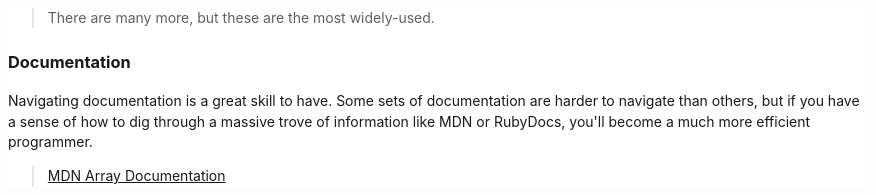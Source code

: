 > There are many more, but these are the most widely-used.

### Documentation

Navigating documentation is a great skill to have. Some sets of documentation are harder to navigate than others, but if you have a sense of how to dig through a massive trove of information like MDN or RubyDocs, you'll become a much more efficient programmer.

> [MDN Array Documentation](https://developer.mozilla.org/en-US/docs/Web/JavaScript/Reference/Global_Objects/Array)

